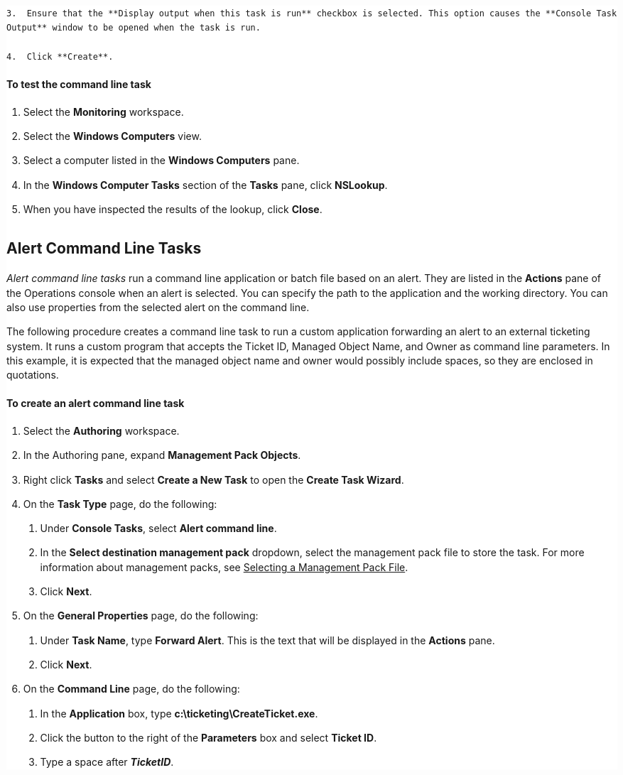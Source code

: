     3.  Ensure that the **Display output when this task is run** checkbox is selected. This option causes the **Console Task Output** window to be opened when the task is run.

    4.  Click **Create**.

#### To test the command line task

1.  Select the **Monitoring** workspace.

2.  Select the **Windows Computers** view.

3.  Select a computer listed in the **Windows Computers** pane.

4.  In the **Windows Computer Tasks** section of the **Tasks** pane, click **NSLookup**.

5.  When you have inspected the results of the lookup, click **Close**.

## Alert Command Line Tasks
*Alert command line tasks* run a command line application or batch file based on an alert. They are listed in the **Actions** pane of the Operations console when an alert is selected. You can specify the path to the application and the working directory. You can also use properties from the selected alert on the command line.

The following procedure creates a command line task to run a custom application forwarding an alert to an external ticketing system. It runs a custom program that accepts the Ticket ID, Managed Object Name, and Owner as command line parameters. In this example, it is expected that the managed object name and owner would possibly include spaces, so they are enclosed in quotations.

#### To create an alert command line task

1.  Select the **Authoring** workspace.

2.  In the Authoring pane, expand **Management Pack Objects**.

3.  Right click **Tasks** and select **Create a New Task** to open the **Create Task Wizard**.

4.  On the **Task Type** page, do the following:

    1.  Under **Console Tasks**, select **Alert command line**.

    2.  In the **Select destination management pack** dropdown, select the management pack file to store the task. For more information about management packs, see [Selecting a Management Pack File](../Topic/Selecting-a-Management-Pack-File.md).

    3.  Click **Next**.

5.  On the **General Properties** page, do the following:

    1.  Under **Task Name**, type **Forward Alert**. This is the text that will be displayed in the **Actions** pane.

    2.  Click **Next**.

6.  On the **Command Line** page, do the following:

    1.  In the **Application** box, type **c:\\ticketing\\CreateTicket.exe**.

    2.  Click the button to the right of the  **Parameters** box and select **Ticket ID**.

    3.  Type a space after **$Ticket ID$**.
